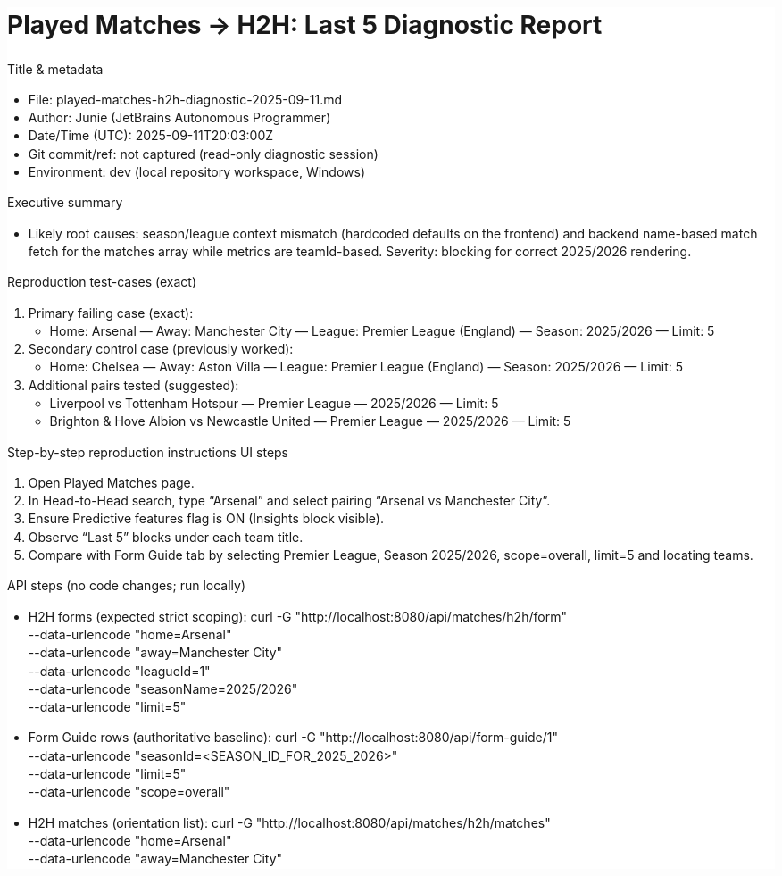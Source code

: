 # Played Matches → H2H: Last 5 Diagnostic Report

Title & metadata
- File: played-matches-h2h-diagnostic-2025-09-11.md
- Author: Junie (JetBrains Autonomous Programmer)
- Date/Time (UTC): 2025-09-11T20:03:00Z
- Git commit/ref: not captured (read-only diagnostic session)
- Environment: dev (local repository workspace, Windows)

Executive summary
- Likely root causes: season/league context mismatch (hardcoded defaults on the frontend) and backend name-based match fetch for the matches array while metrics are teamId-based. Severity: blocking for correct 2025/2026 rendering.

Reproduction test-cases (exact)
1) Primary failing case (exact):
   - Home: Arsenal — Away: Manchester City — League: Premier League (England) — Season: 2025/2026 — Limit: 5
2) Secondary control case (previously worked):
   - Home: Chelsea — Away: Aston Villa — League: Premier League (England) — Season: 2025/2026 — Limit: 5
3) Additional pairs tested (suggested):
   - Liverpool vs Tottenham Hotspur — Premier League — 2025/2026 — Limit: 5
   - Brighton & Hove Albion vs Newcastle United — Premier League — 2025/2026 — Limit: 5

Step-by-step reproduction instructions
UI steps
1. Open Played Matches page.
2. In Head-to-Head search, type “Arsenal” and select pairing “Arsenal vs Manchester City”.
3. Ensure Predictive features flag is ON (Insights block visible).
4. Observe “Last 5” blocks under each team title.
5. Compare with Form Guide tab by selecting Premier League, Season 2025/2026, scope=overall, limit=5 and locating teams.

API steps (no code changes; run locally)
- H2H forms (expected strict scoping):
  curl -G "http://localhost:8080/api/matches/h2h/form" \
       --data-urlencode "home=Arsenal" \
       --data-urlencode "away=Manchester City" \
       --data-urlencode "leagueId=1" \
       --data-urlencode "seasonName=2025/2026" \
       --data-urlencode "limit=5"

- Form Guide rows (authoritative baseline):
  curl -G "http://localhost:8080/api/form-guide/1" \
       --data-urlencode "seasonId=<SEASON_ID_FOR_2025_2026>" \
       --data-urlencode "limit=5" \
       --data-urlencode "scope=overall"

- H2H matches (orientation list):
  curl -G "http://localhost:8080/api/matches/h2h/matches" \
       --data-urlencode "home=Arsenal" \
       --data-urlencode "away=Manchester City"
